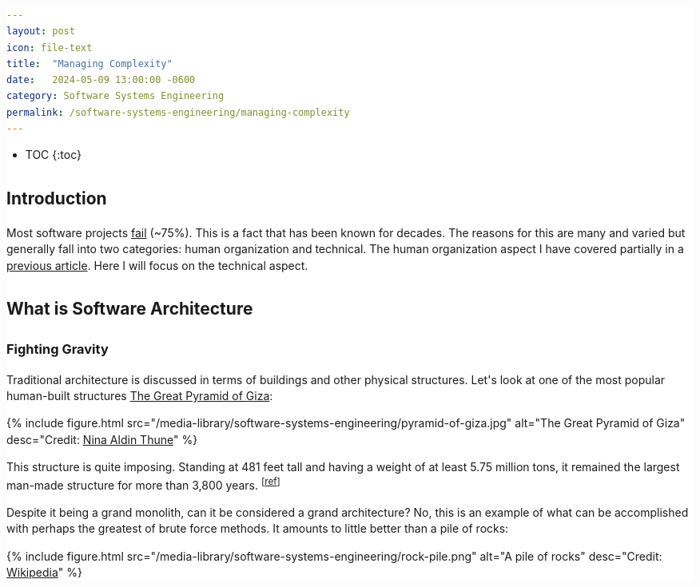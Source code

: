 ```yaml
---
layout: post
icon: file-text
title:  "Managing Complexity"
date:   2024-05-09 13:00:00 -0600
category: Software Systems Engineering
permalink: /software-systems-engineering/managing-complexity
---
```


* TOC
{:toc}

## Introduction

Most software projects [fail](https://www.standishgroup.com/sample_research_files/DemoPRBR.pdf) (~75%).
This is a fact that has been known for decades. The reasons for this are many and varied but generally fall into
two categories: human organization and technical. The human organization aspect I have covered partially in a
[previous article](/software-systems-engineering/conways-law-and-consequences). Here I will focus on the
technical aspect.

## What is Software Architecture

### Fighting Gravity

Traditional architecture is discussed in terms of buildings and other physical structures.
Let's look at one of the most popular human-built structures
[The Great Pyramid of Giza](https://en.wikipedia.org/wiki/Great_Pyramid_of_Giza):

{% include figure.html
  src="/media-library/software-systems-engineering/pyramid-of-giza.jpg"
  alt="The Great Pyramid of Giza"
  desc="Credit: [Nina Aldin Thune](https://commons.wikimedia.org/w/index.php?curid=282496)"
%}

This structure is quite imposing. Standing at 481 feet tall and having a weight of at
least 5.75 million tons, it remained the largest man-made structure for more than 3,800 years.
<sup>[[ref](https://weightofstuff.com/how-much-does-the-pyramid-of-giza-weigh/)]</sup>

Despite it being a grand monolith, can it be considered a grand architecture?
No, this is an example of what can be accomplished with perhaps the greatest of brute force methods.
It amounts to little better than a pile of rocks:

{% include figure.html
  src="/media-library/software-systems-engineering/rock-pile.png"
  alt="A pile of rocks"
  desc="Credit: [Wikipedia](https://en.wikipedia.org/wiki/Cairn)"
%}
